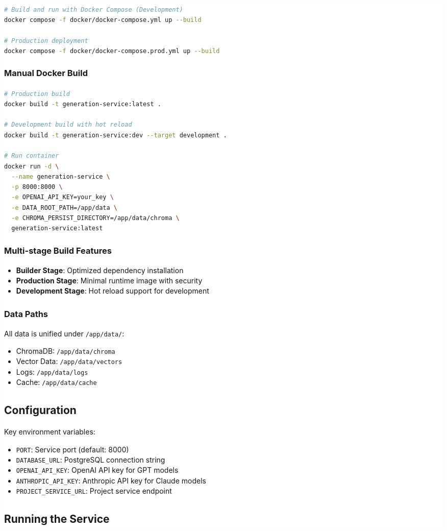 ```bash
# Build and run with Docker Compose (Development)
docker compose -f docker/docker-compose.yml up --build

# Production deployment  
docker compose -f docker/docker-compose.prod.yml up --build
```

### Manual Docker Build

```bash
# Production build
docker build -t generation-service:latest .

# Development build with hot reload
docker build -t generation-service:dev --target development .

# Run container
docker run -d \
  --name generation-service \
  -p 8000:8000 \
  -e OPENAI_API_KEY=your_key \
  -e DATA_ROOT_PATH=/app/data \
  -e CHROMA_PERSIST_DIRECTORY=/app/data/chroma \
  generation-service:latest
```

### Multi-stage Build Features

- **Builder Stage**: Optimized dependency installation
- **Production Stage**: Minimal runtime image with security
- **Development Stage**: Hot reload support for development

### Data Paths

All data is unified under `/app/data/`:
- ChromaDB: `/app/data/chroma`
- Vector Data: `/app/data/vectors` 
- Logs: `/app/data/logs`
- Cache: `/app/data/cache`

## Configuration

Key environment variables:

- `PORT`: Service port (default: 8000)
- `DATABASE_URL`: PostgreSQL connection string
- `OPENAI_API_KEY`: OpenAI API key for GPT models
- `ANTHROPIC_API_KEY`: Anthropic API key for Claude models
- `PROJECT_SERVICE_URL`: Project service endpoint

## Running the Service
